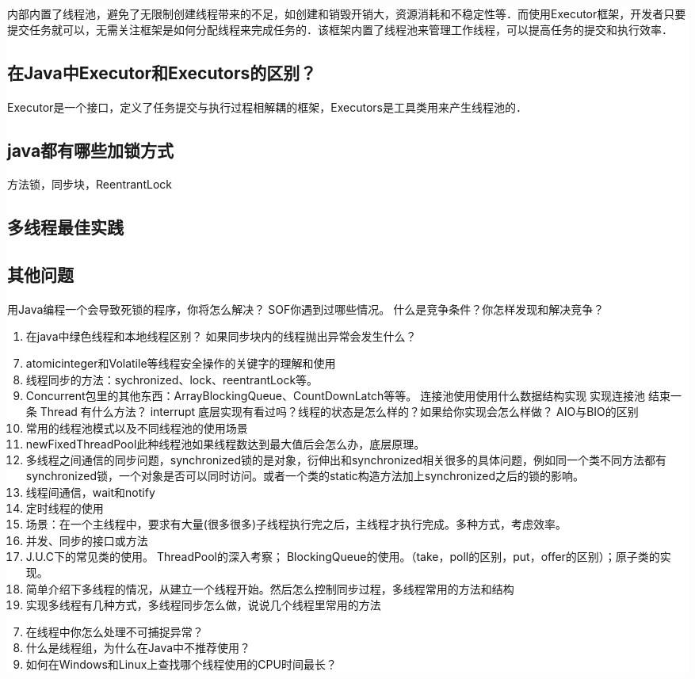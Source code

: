 内部内置了线程池，避免了无限制创建线程带来的不足，如创建和销毁开销大，资源消耗和不稳定性等．而使用Executor框架，开发者只要提交任务就可以，无需关注框架是如何分配线程来完成任务的．该框架内置了线程池来管理工作线程，可以提高任务的提交和执行效率．

## 在Java中Executor和Executors的区别？
Executor是一个接口，定义了任务提交与执行过程相解耦的框架，Executors是工具类用来产生线程池的．

## java都有哪些加锁方式
方法锁，同步块，ReentrantLock

## 多线程最佳实践


## 其他问题
用Java编程一个会导致死锁的程序，你将怎么解决？
SOF你遇到过哪些情况。
什么是竞争条件？你怎样发现和解决竞争？
1) 在java中绿色线程和本地线程区别？
 如果同步块内的线程抛出异常会发生什么？
7. atomicinteger和Volatile等线程安全操作的关键字的理解和使用
22. 线程同步的方法：sychronized、lock、reentrantLock等。
27. Concurrent包里的其他东西：ArrayBlockingQueue、CountDownLatch等等。
连接池使用使用什么数据结构实现
实现连接池
结束一条 Thread 有什么方法？ interrupt 底层实现有看过吗？线程的状态是怎么样的？如果给你实现会怎么样做？
AIO与BIO的区别
2. 常用的线程池模式以及不同线程池的使用场景
3. newFixedThreadPool此种线程池如果线程数达到最大值后会怎么办，底层原理。
4. 多线程之间通信的同步问题，synchronized锁的是对象，衍伸出和synchronized相关很多的具体问题，例如同一个类不同方法都有synchronized锁，一个对象是否可以同时访问。或者一个类的static构造方法加上synchronized之后的锁的影响。
8. 线程间通信，wait和notify
9. 定时线程的使用
10. 场景：在一个主线程中，要求有大量(很多很多)子线程执行完之后，主线程才执行完成。多种方式，考虑效率。
14. 并发、同步的接口或方法
16. J.U.C下的常见类的使用。 ThreadPool的深入考察； BlockingQueue的使用。（take，poll的区别，put，offer的区别）；原子类的实现。
17. 简单介绍下多线程的情况，从建立一个线程开始。然后怎么控制同步过程，多线程常用的方法和结构
19. 实现多线程有几种方式，多线程同步怎么做，说说几个线程里常用的方法
7) 在线程中你怎么处理不可捕捉异常？
8) 什么是线程组，为什么在Java中不推荐使用？
11) 如何在Windows和Linux上查找哪个线程使用的CPU时间最长？


